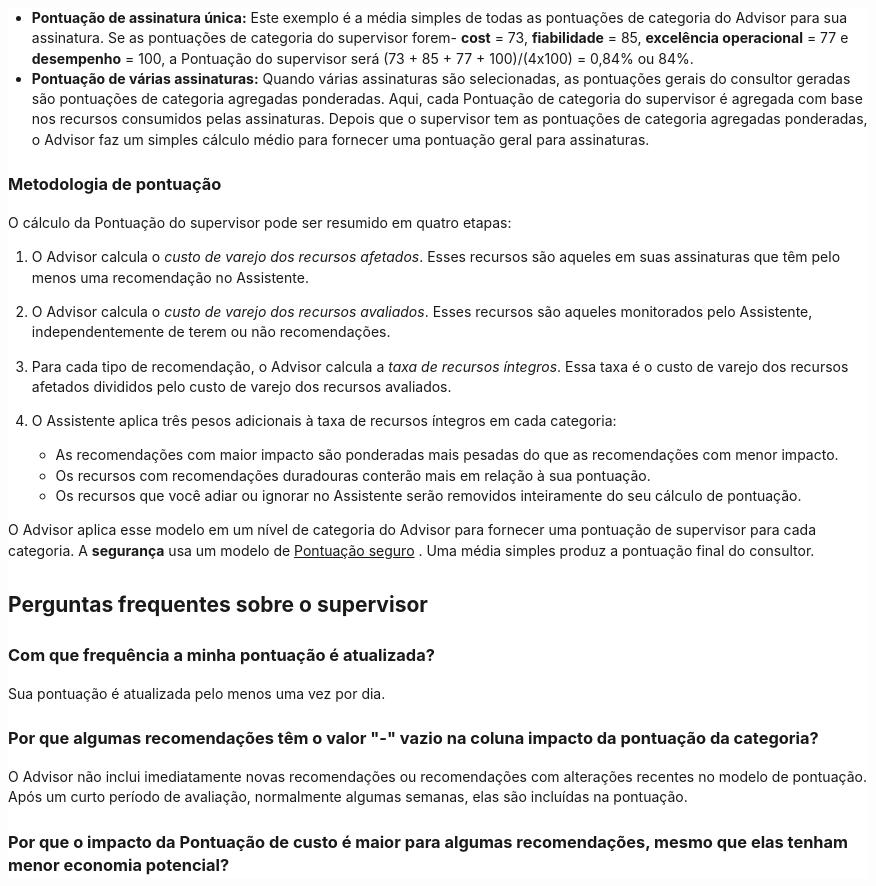 * **Pontuação de assinatura única:** Este exemplo é a média simples de todas as pontuações de categoria do Advisor para sua assinatura. Se as pontuações de categoria do supervisor forem- **cost** = 73, **fiabilidade** = 85, **excelência operacional** = 77 e **desempenho** = 100, a Pontuação do supervisor será (73 + 85 + 77 + 100)/(4x100) = 0,84% ou 84%.
* **Pontuação de várias assinaturas:** Quando várias assinaturas são selecionadas, as pontuações gerais do consultor geradas são pontuações de categoria agregadas ponderadas. Aqui, cada Pontuação de categoria do supervisor é agregada com base nos recursos consumidos pelas assinaturas. Depois que o supervisor tem as pontuações de categoria agregadas ponderadas, o Advisor faz um simples cálculo médio para fornecer uma pontuação geral para assinaturas.

### <a name="scoring-methodology"></a>Metodologia de pontuação

O cálculo da Pontuação do supervisor pode ser resumido em quatro etapas:

1. O Advisor calcula o *custo de varejo dos recursos afetados*. Esses recursos são aqueles em suas assinaturas que têm pelo menos uma recomendação no Assistente.
1. O Advisor calcula o *custo de varejo dos recursos avaliados*. Esses recursos são aqueles monitorados pelo Assistente, independentemente de terem ou não recomendações.
1. Para cada tipo de recomendação, o Advisor calcula a *taxa de recursos íntegros*. Essa taxa é o custo de varejo dos recursos afetados divididos pelo custo de varejo dos recursos avaliados.
1. O Assistente aplica três pesos adicionais à taxa de recursos íntegros em cada categoria:

   * As recomendações com maior impacto são ponderadas mais pesadas do que as recomendações com menor impacto.
   * Os recursos com recomendações duradouras conterão mais em relação à sua pontuação.
   * Os recursos que você adiar ou ignorar no Assistente serão removidos inteiramente do seu cálculo de pontuação.

O Advisor aplica esse modelo em um nível de categoria do Advisor para fornecer uma pontuação de supervisor para cada categoria. A **segurança** usa um modelo de [Pontuação seguro](../security-center/secure-score-security-controls.md#introduction-to-secure-score) . Uma média simples produz a pontuação final do consultor.

## <a name="advisor-score-faqs"></a>Perguntas frequentes sobre o supervisor

### <a name="how-often-is-my-score-refreshed"></a>Com que frequência a minha pontuação é atualizada?

Sua pontuação é atualizada pelo menos uma vez por dia.

### <a name="why-do-some-recommendations-have-the-empty---value-in-the-category-score-impact-column"></a>Por que algumas recomendações têm o valor "-" vazio na coluna impacto da pontuação da categoria?

O Advisor não inclui imediatamente novas recomendações ou recomendações com alterações recentes no modelo de pontuação. Após um curto período de avaliação, normalmente algumas semanas, elas são incluídas na pontuação.

### <a name="why-is-the-cost-score-impact-greater-for-some-recommendations-even-if-they-have-lower-potential-savings"></a>Por que o impacto da Pontuação de custo é maior para algumas recomendações, mesmo que elas tenham menor economia potencial?
